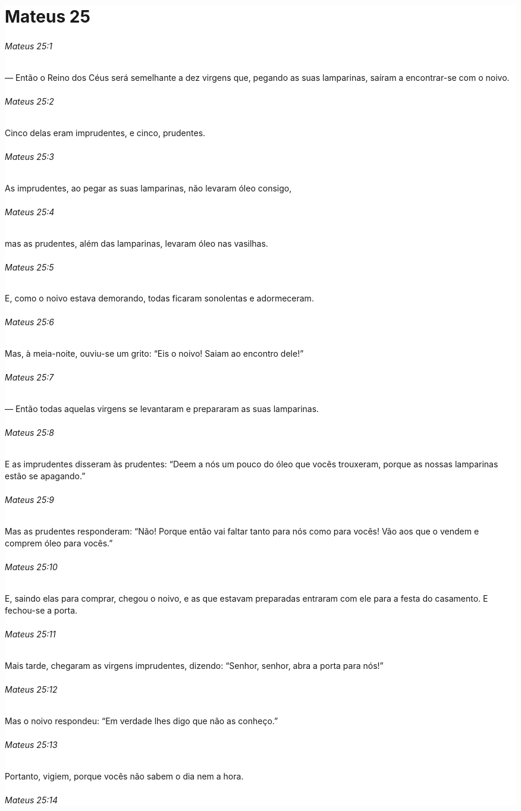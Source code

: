 # Mateus 25

###### Mateus 25:1

— Então o Reino dos Céus será semelhante a dez virgens que, pegando as suas lamparinas, saíram a encontrar-se com o noivo.

###### Mateus 25:2

Cinco delas eram imprudentes, e cinco, prudentes.

###### Mateus 25:3

As imprudentes, ao pegar as suas lamparinas, não levaram óleo consigo,

###### Mateus 25:4

mas as prudentes, além das lamparinas, levaram óleo nas vasilhas.

###### Mateus 25:5

E, como o noivo estava demorando, todas ficaram sonolentas e adormeceram.

###### Mateus 25:6

Mas, à meia-noite, ouviu-se um grito: “Eis o noivo! Saiam ao encontro dele!”

###### Mateus 25:7

— Então todas aquelas virgens se levantaram e prepararam as suas lamparinas.

###### Mateus 25:8

E as imprudentes disseram às prudentes: “Deem a nós um pouco do óleo que vocês trouxeram, porque as nossas lamparinas estão se apagando.”

###### Mateus 25:9

Mas as prudentes responderam: “Não! Porque então vai faltar tanto para nós como para vocês! Vão aos que o vendem e comprem óleo para vocês.”

###### Mateus 25:10

E, saindo elas para comprar, chegou o noivo, e as que estavam preparadas entraram com ele para a festa do casamento. E fechou-se a porta.

###### Mateus 25:11

Mais tarde, chegaram as virgens imprudentes, dizendo: “Senhor, senhor, abra a porta para nós!”

###### Mateus 25:12

Mas o noivo respondeu: “Em verdade lhes digo que não as conheço.”

###### Mateus 25:13

Portanto, vigiem, porque vocês não sabem o dia nem a hora.

###### Mateus 25:14
